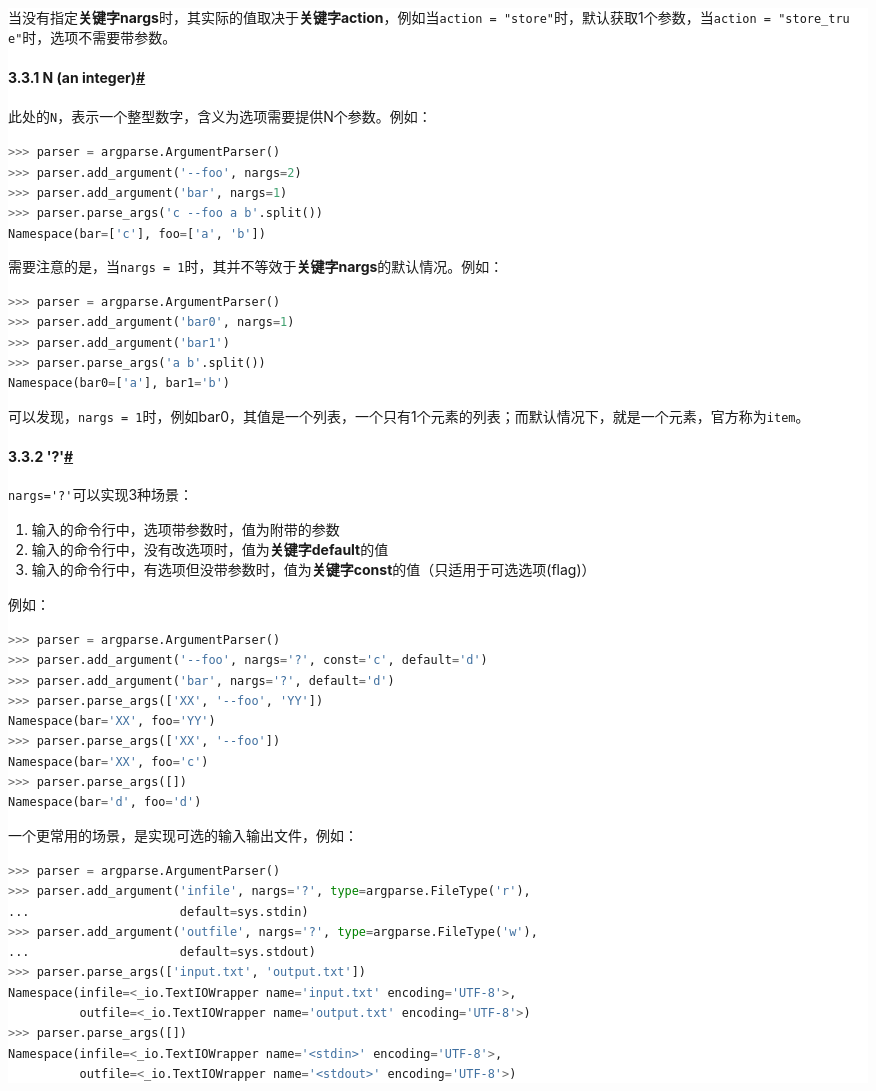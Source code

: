 当没有指定**关键字nargs**时，其实际的值取决于**关键字action**，例如当`action = "store"`时，默认获取1个参数，当`action = "store_true"`时，选项不需要带参数。

#### 3.3.1 N (an integer)[#](https://www.cnblogs.com/gmpy/p/11796416.html#2107116361)

此处的`N`，表示一个整型数字，含义为选项需要提供N个参数。例如：

```python
>>> parser = argparse.ArgumentParser()
>>> parser.add_argument('--foo', nargs=2)
>>> parser.add_argument('bar', nargs=1)
>>> parser.parse_args('c --foo a b'.split())
Namespace(bar=['c'], foo=['a', 'b'])
```

需要注意的是，当`nargs = 1`时，其并不等效于**关键字nargs**的默认情况。例如：

```python
>>> parser = argparse.ArgumentParser()
>>> parser.add_argument('bar0', nargs=1)
>>> parser.add_argument('bar1')
>>> parser.parse_args('a b'.split())
Namespace(bar0=['a'], bar1='b')
```

可以发现，`nargs = 1`时，例如bar0，其值是一个列表，一个只有1个元素的列表；而默认情况下，就是一个元素，官方称为`item`。

#### 3.3.2 '?'[#](https://www.cnblogs.com/gmpy/p/11796416.html#3983361694)

`nargs='?'`可以实现3种场景：

1. 输入的命令行中，选项带参数时，值为附带的参数
2. 输入的命令行中，没有改选项时，值为**关键字default**的值
3. 输入的命令行中，有选项但没带参数时，值为**关键字const**的值（只适用于可选选项(flag)）

例如：

```python
>>> parser = argparse.ArgumentParser()
>>> parser.add_argument('--foo', nargs='?', const='c', default='d')
>>> parser.add_argument('bar', nargs='?', default='d')
>>> parser.parse_args(['XX', '--foo', 'YY'])
Namespace(bar='XX', foo='YY')
>>> parser.parse_args(['XX', '--foo'])
Namespace(bar='XX', foo='c')
>>> parser.parse_args([])
Namespace(bar='d', foo='d')
```

一个更常用的场景，是实现可选的输入输出文件，例如：

```python
>>> parser = argparse.ArgumentParser()
>>> parser.add_argument('infile', nargs='?', type=argparse.FileType('r'),
...                     default=sys.stdin)
>>> parser.add_argument('outfile', nargs='?', type=argparse.FileType('w'),
...                     default=sys.stdout)
>>> parser.parse_args(['input.txt', 'output.txt'])
Namespace(infile=<_io.TextIOWrapper name='input.txt' encoding='UTF-8'>,
          outfile=<_io.TextIOWrapper name='output.txt' encoding='UTF-8'>)
>>> parser.parse_args([])
Namespace(infile=<_io.TextIOWrapper name='<stdin>' encoding='UTF-8'>,
          outfile=<_io.TextIOWrapper name='<stdout>' encoding='UTF-8'>)
```
